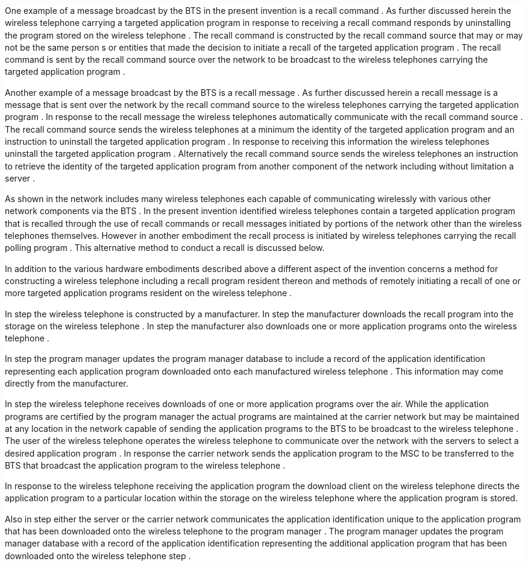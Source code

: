One example of a message broadcast by the BTS in the present invention is a recall command . As further discussed herein the wireless telephone carrying a targeted application program in response to receiving a recall command responds by uninstalling the program stored on the wireless telephone . The recall command is constructed by the recall command source that may or may not be the same person s or entities that made the decision to initiate a recall of the targeted application program . The recall command is sent by the recall command source over the network to be broadcast to the wireless telephones carrying the targeted application program .

Another example of a message broadcast by the BTS is a recall message . As further discussed herein a recall message is a message that is sent over the network by the recall command source to the wireless telephones carrying the targeted application program . In response to the recall message the wireless telephones automatically communicate with the recall command source . The recall command source sends the wireless telephones at a minimum the identity of the targeted application program and an instruction to uninstall the targeted application program . In response to receiving this information the wireless telephones uninstall the targeted application program . Alternatively the recall command source sends the wireless telephones an instruction to retrieve the identity of the targeted application program from another component of the network including without limitation a server .

As shown in the network includes many wireless telephones each capable of communicating wirelessly with various other network components via the BTS . In the present invention identified wireless telephones contain a targeted application program that is recalled through the use of recall commands or recall messages initiated by portions of the network other than the wireless telephones themselves. However in another embodiment the recall process is initiated by wireless telephones carrying the recall polling program . This alternative method to conduct a recall is discussed below.

In addition to the various hardware embodiments described above a different aspect of the invention concerns a method for constructing a wireless telephone including a recall program resident thereon and methods of remotely initiating a recall of one or more targeted application programs resident on the wireless telephone .

In step the wireless telephone is constructed by a manufacturer. In step the manufacturer downloads the recall program into the storage on the wireless telephone . In step the manufacturer also downloads one or more application programs onto the wireless telephone .

In step the program manager updates the program manager database to include a record of the application identification representing each application program downloaded onto each manufactured wireless telephone . This information may come directly from the manufacturer.

In step the wireless telephone receives downloads of one or more application programs over the air. While the application programs are certified by the program manager the actual programs are maintained at the carrier network but may be maintained at any location in the network capable of sending the application programs to the BTS to be broadcast to the wireless telephone . The user of the wireless telephone operates the wireless telephone to communicate over the network with the servers to select a desired application program . In response the carrier network sends the application program to the MSC to be transferred to the BTS that broadcast the application program to the wireless telephone .

In response to the wireless telephone receiving the application program the download client on the wireless telephone directs the application program to a particular location within the storage on the wireless telephone where the application program is stored.

Also in step either the server or the carrier network communicates the application identification unique to the application program that has been downloaded onto the wireless telephone to the program manager . The program manager updates the program manager database with a record of the application identification representing the additional application program that has been downloaded onto the wireless telephone step .

